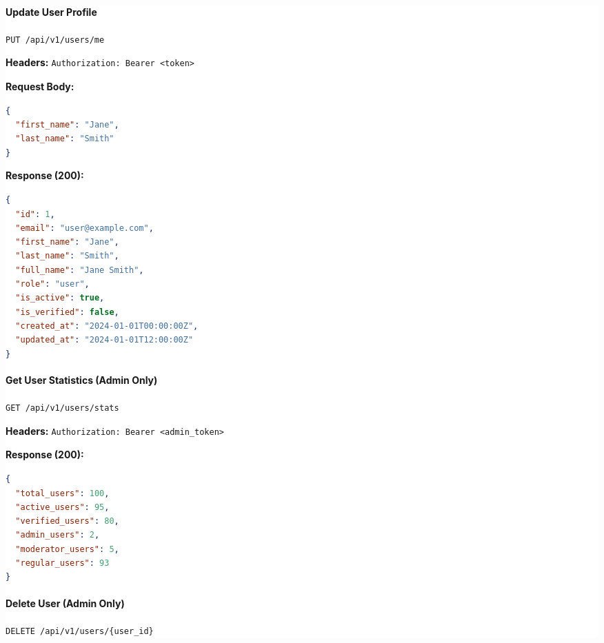 #### Update User Profile

```http
PUT /api/v1/users/me
```

**Headers:** `Authorization: Bearer <token>`

**Request Body:**
```json
{
  "first_name": "Jane",
  "last_name": "Smith"
}
```

**Response (200):**
```json
{
  "id": 1,
  "email": "user@example.com",
  "first_name": "Jane",
  "last_name": "Smith",
  "full_name": "Jane Smith",
  "role": "user",
  "is_active": true,
  "is_verified": false,
  "created_at": "2024-01-01T00:00:00Z",
  "updated_at": "2024-01-01T12:00:00Z"
}
```

#### Get User Statistics (Admin Only)

```http
GET /api/v1/users/stats
```

**Headers:** `Authorization: Bearer <admin_token>`

**Response (200):**
```json
{
  "total_users": 100,
  "active_users": 95,
  "verified_users": 80,
  "admin_users": 2,
  "moderator_users": 5,
  "regular_users": 93
}
```

#### Delete User (Admin Only)

```http
DELETE /api/v1/users/{user_id}
```
